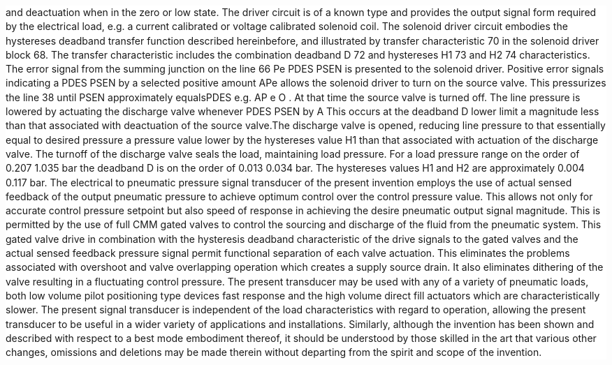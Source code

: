 and deactuation when in the zero or low state. The driver circuit is of a known type and provides the output signal form required by the electrical load, e.g. a current calibrated or voltage calibrated solenoid coil. The solenoid driver circuit embodies the hystereses deadband transfer function described hereinbefore, and illustrated by transfer characteristic 70 in the solenoid driver block 68. The transfer characteristic includes the combination deadband D 72 and hystereses H1 73 and H2 74 characteristics. The error signal from the summing junction on the line 66 Pe PDES PSEN is presented to the solenoid driver. Positive error signals indicating a PDES PSEN by a selected positive amount APe allows the solenoid driver to turn on the source valve. This pressurizes the line 38 until PSEN approximately equalsPDES e.g. AP e O . At that time the source valve is turned off. The line pressure is lowered by actuating the discharge valve whenever PDES PSEN by A This occurs at the deadband D lower limit a magnitude less than that associated with deactuation of the source valve.The discharge valve is opened, reducing line pressure to that essentially equal to desired pressure a pressure value lower by the hystereses value H1 than that associated with actuation of the discharge valve. The turnoff of the discharge valve seals the load, maintaining load pressure. For a load pressure range on the order of 0.207 1.035 bar the deadband D is on the order of 0.013 0.034 bar. The hystereses values H1 and H2 are approximately 0.004 0.117 bar. The electrical to pneumatic pressure signal transducer of the present invention employs the use of actual sensed feedback of the output pneumatic pressure to achieve optimum control over the control pressure value. This allows not only for accurate control pressure setpoint but also speed of response in achieving the desire pneumatic output signal magnitude. This is permitted by the use of full CMM gated valves to control the sourcing and discharge of the fluid from the pneumatic system. This gated valve drive in combination with the hysteresis deadband characteristic of the drive signals to the gated valves and the actual sensed feedback pressure signal permit functional separation of each valve actuation. This eliminates the problems associated with overshoot and valve overlapping operation which creates a supply source drain. It also eliminates dithering of the valve resulting in a fluctuating control pressure. The present transducer may be used with any of a variety of pneumatic loads, both low volume pilot positioning type devices fast response and the high volume direct fill actuators which are characteristically slower. The present signal transducer is independent of the load characteristics with regard to operation, allowing the present transducer to be useful in a wider variety of applications and installations. Similarly, although the invention has been shown and described with respect to a best mode embodiment thereof, it should be understood by those skilled in the art that various other changes, omissions and deletions may be made therein without departing from the spirit and scope of the invention.